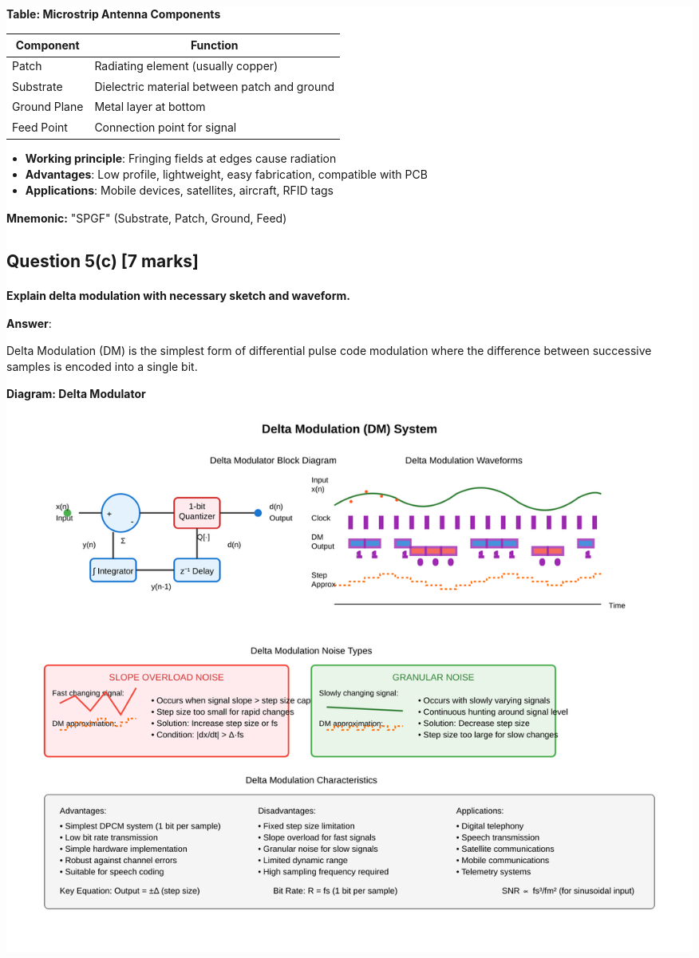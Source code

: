 **Table: Microstrip Antenna Components**

| Component | Function |
|-----------|----------|
| Patch | Radiating element (usually copper) |
| Substrate | Dielectric material between patch and ground |
| Ground Plane | Metal layer at bottom |
| Feed Point | Connection point for signal |

- **Working principle**: Fringing fields at edges cause radiation
- **Advantages**: Low profile, lightweight, easy fabrication, compatible with PCB
- **Applications**: Mobile devices, satellites, aircraft, RFID tags

**Mnemonic:** "SPGF" (Substrate, Patch, Ground, Feed)

## Question 5(c) [7 marks]

**Explain delta modulation with necessary sketch and waveform.**

**Answer**:

Delta Modulation (DM) is the simplest form of differential pulse code modulation where the difference between successive samples is encoded into a single bit.

**Diagram: Delta Modulator**

![Delta Modulator](diagrams/1333201-w2024-q5c.svg)
